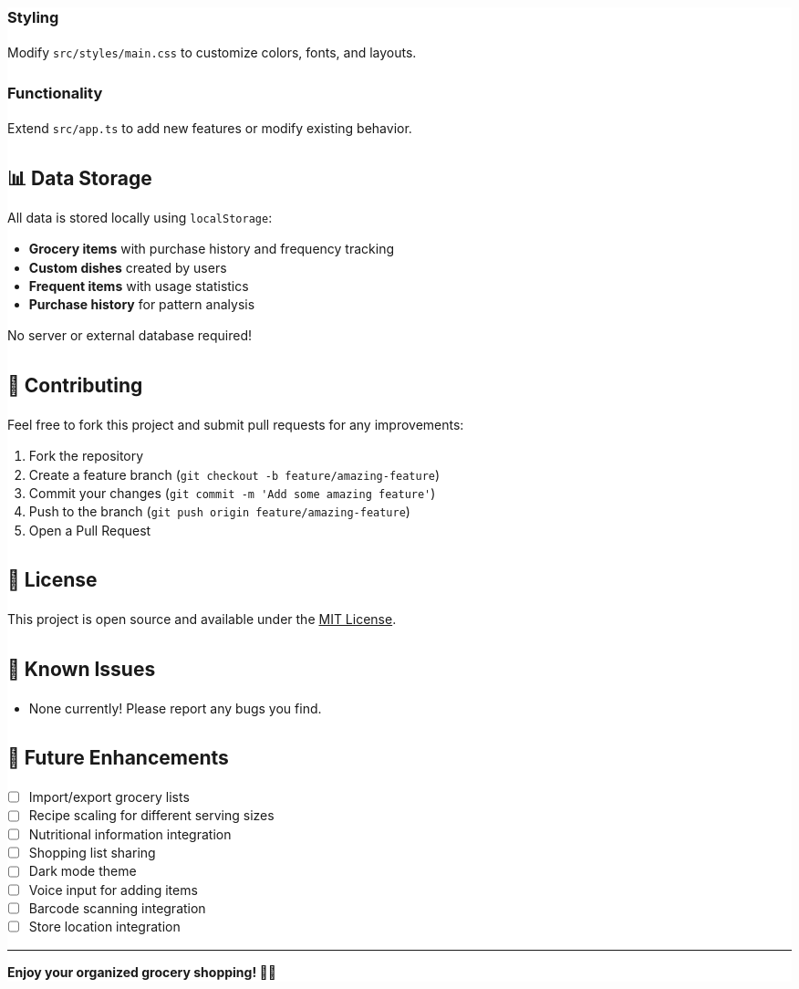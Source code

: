 ### Styling
Modify `src/styles/main.css` to customize colors, fonts, and layouts.

### Functionality
Extend `src/app.ts` to add new features or modify existing behavior.

## 📊 Data Storage

All data is stored locally using `localStorage`:
- **Grocery items** with purchase history and frequency tracking
- **Custom dishes** created by users
- **Frequent items** with usage statistics
- **Purchase history** for pattern analysis

No server or external database required!

## 🤝 Contributing

Feel free to fork this project and submit pull requests for any improvements:

1. Fork the repository
2. Create a feature branch (`git checkout -b feature/amazing-feature`)
3. Commit your changes (`git commit -m 'Add some amazing feature'`)
4. Push to the branch (`git push origin feature/amazing-feature`)
5. Open a Pull Request

## 📝 License

This project is open source and available under the [MIT License](LICENSE).

## 🐛 Known Issues

- None currently! Please report any bugs you find.

## 🔮 Future Enhancements

- [ ] Import/export grocery lists
- [ ] Recipe scaling for different serving sizes
- [ ] Nutritional information integration
- [ ] Shopping list sharing
- [ ] Dark mode theme
- [ ] Voice input for adding items
- [ ] Barcode scanning integration
- [ ] Store location integration

---

**Enjoy your organized grocery shopping! 🛒✨** 